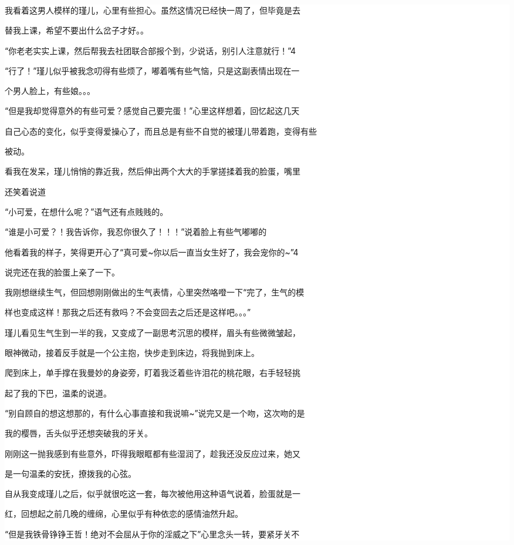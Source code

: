 

我看着这男人模样的瑾儿，心里有些担心。虽然这情况已经快一周了，但毕竟是去

替我上课，希望不要出什么岔子才好。。



“你老老实实上课，然后帮我去社团联合部报个到，少说话，别引人注意就行！”4



“行了！”瑾儿似乎被我念叨得有些烦了，嘟着嘴有些气恼，只是这副表情出现在一

个男人脸上，有些娘。。。

“但是我却觉得意外的有些可爱？感觉自己要完蛋！”心里这样想着，回忆起这几天

自己心态的变化，似乎变得爱操心了，而且总是有些不自觉的被瑾儿带着跑，变得有些

被动。



看我在发呆，瑾儿悄悄的靠近我，然后伸出两个大大的手掌搓揉着我的脸蛋，嘴里

还笑着说道

“小可爱，在想什么呢？”语气还有点贱贱的。

“谁是小可爱？！我告诉你，我忍你很久了！！！”说着脸上有些气嘟嘟的



他看着我的样子，笑得更开心了“真可爱~你以后一直当女生好了，我会宠你的~”4

说完还在我的脸蛋上亲了一下。

我刚想继续生气，但回想刚刚做出的生气表情，心里突然咯噔一下“完了，生气的模

样也变成这样！那我之后还有救吗？不会变回去之后还是这样吧。。。”



瑾儿看见生气生到一半的我，又变成了一副思考沉思的模样，眉头有些微微皱起，

眼神微动，接着反手就是一个公主抱，快步走到床边，将我抛到床上。

爬到床上，单手撑在我曼妙的身姿旁，盯着我泛着些许泪花的桃花眼，右手轻轻挑

起了我的下巴，温柔的说道。



“别自顾自的想这想那的，有什么心事直接和我说嘛~”说完又是一个吻，这次吻的是

我的樱唇，舌头似乎还想突破我的牙关。



刚刚这一抛我感到有些意外，吓得我眼眶都有些湿润了，趁我还没反应过来，她又

是一句温柔的安抚，撩拨我的心弦。

自从我变成瑾儿之后，似乎就很吃这一套，每次被他用这种语气说着，脸蛋就是一

红，回想起之前几晚的缠绵，心里似乎有种依恋的感情油然升起。



“但是我铁骨铮铮王哲！绝对不会屈从于你的淫威之下”心里念头一转，要紧牙关不
